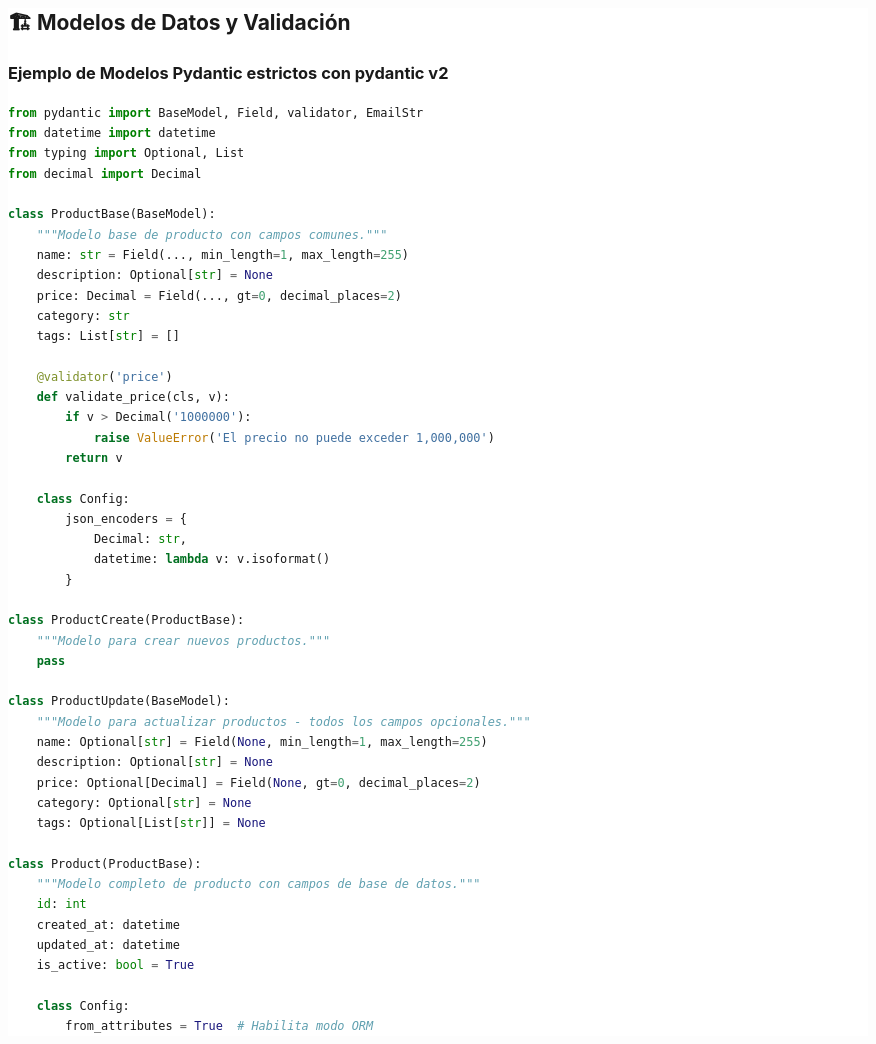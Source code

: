 ## 🏗️ Modelos de Datos y Validación

### Ejemplo de Modelos Pydantic estrictos con pydantic v2

```python
from pydantic import BaseModel, Field, validator, EmailStr
from datetime import datetime
from typing import Optional, List
from decimal import Decimal

class ProductBase(BaseModel):
    """Modelo base de producto con campos comunes."""
    name: str = Field(..., min_length=1, max_length=255)
    description: Optional[str] = None
    price: Decimal = Field(..., gt=0, decimal_places=2)
    category: str
    tags: List[str] = []

    @validator('price')
    def validate_price(cls, v):
        if v > Decimal('1000000'):
            raise ValueError('El precio no puede exceder 1,000,000')
        return v

    class Config:
        json_encoders = {
            Decimal: str,
            datetime: lambda v: v.isoformat()
        }

class ProductCreate(ProductBase):
    """Modelo para crear nuevos productos."""
    pass

class ProductUpdate(BaseModel):
    """Modelo para actualizar productos - todos los campos opcionales."""
    name: Optional[str] = Field(None, min_length=1, max_length=255)
    description: Optional[str] = None
    price: Optional[Decimal] = Field(None, gt=0, decimal_places=2)
    category: Optional[str] = None
    tags: Optional[List[str]] = None

class Product(ProductBase):
    """Modelo completo de producto con campos de base de datos."""
    id: int
    created_at: datetime
    updated_at: datetime
    is_active: bool = True

    class Config:
        from_attributes = True  # Habilita modo ORM
```
